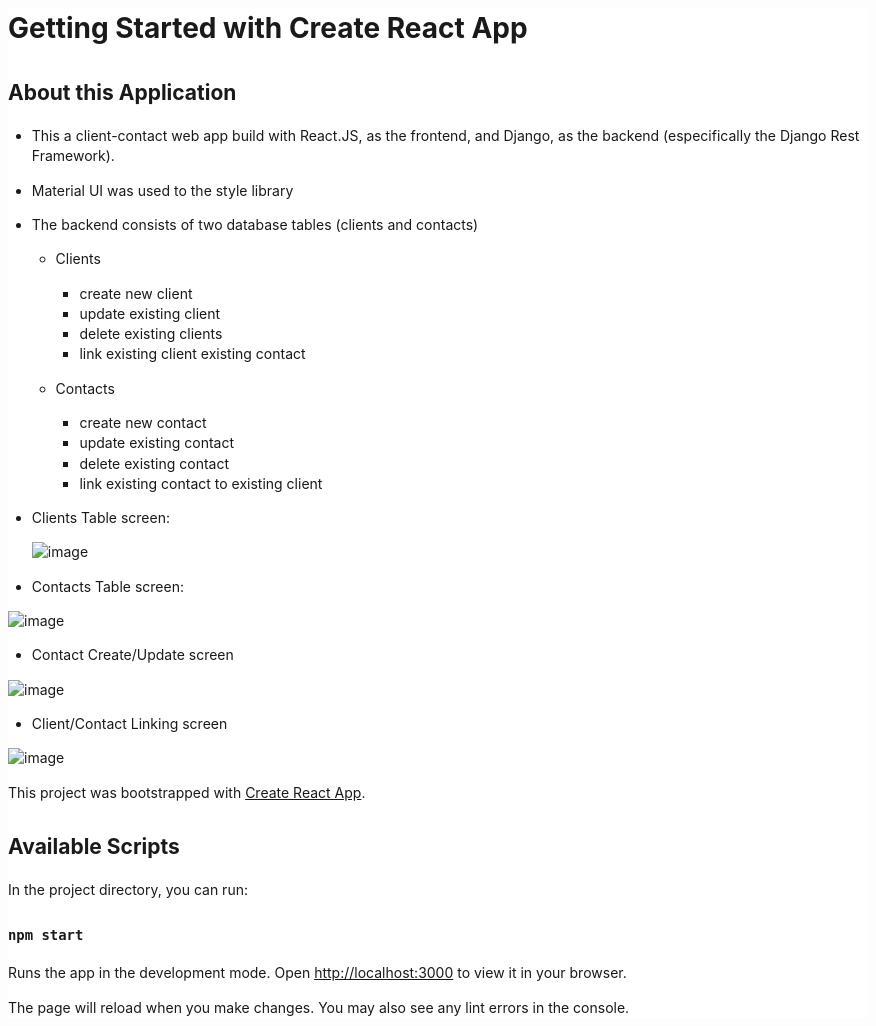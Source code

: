 # Getting Started with Create React App

## About this Application

- This a client-contact web app build with React.JS, as the frontend, and Django, as the backend (especifically the Django Rest Framework).
- Material UI was used to the style library
- The backend consists of two database tables (clients and contacts)

  - Clients

    - create new client
    - update existing client
    - delete existing clients
    - link existing client existing contact

  - Contacts

    - create new contact
    - update existing contact
    - delete existing contact
    - link existing contact to existing client

- Clients Table screen:

  <img width="913" alt="image" src="https://user-images.githubusercontent.com/44862147/186171368-dfb2625a-4618-4766-878c-983c8da0fe0b.png">


- Contacts Table screen:

 <img width="916" alt="image" src="https://user-images.githubusercontent.com/44862147/186171972-945fcf61-19da-4d16-9805-e0877a9006dc.png">


- Contact Create/Update screen
<img width="922" alt="image" src="https://user-images.githubusercontent.com/44862147/186172536-e0856734-9bad-4162-a00f-6193d0213f61.png">

- Client/Contact Linking screen
<img width="908" alt="image" src="https://user-images.githubusercontent.com/44862147/186172766-38cb2a24-c644-4b7b-85d5-01a102f6a153.png">


This project was bootstrapped with [Create React App](https://github.com/facebook/create-react-app).

## Available Scripts

In the project directory, you can run:

### `npm start`

Runs the app in the development mode.
Open [http://localhost:3000](http://localhost:3000) to view it in your browser.

The page will reload when you make changes.
You may also see any lint errors in the console.

